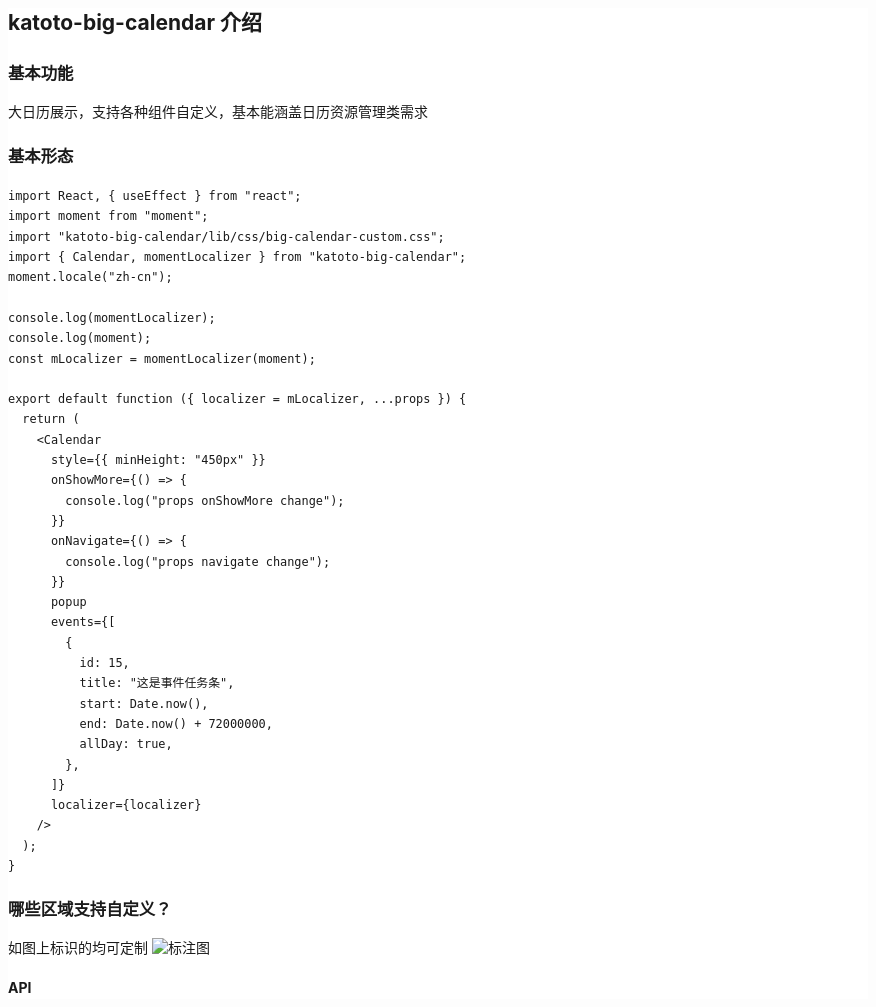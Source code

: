 ## katoto-big-calendar 介绍

### 基本功能

大日历展示，支持各种组件自定义，基本能涵盖日历资源管理类需求

### 基本形态

```tsx
import React, { useEffect } from "react";
import moment from "moment";
import "katoto-big-calendar/lib/css/big-calendar-custom.css";
import { Calendar, momentLocalizer } from "katoto-big-calendar";
moment.locale("zh-cn");

console.log(momentLocalizer);
console.log(moment);
const mLocalizer = momentLocalizer(moment);

export default function ({ localizer = mLocalizer, ...props }) {
  return (
    <Calendar
      style={{ minHeight: "450px" }}
      onShowMore={() => {
        console.log("props onShowMore change");
      }}
      onNavigate={() => {
        console.log("props navigate change");
      }}
      popup
      events={[
        {
          id: 15,
          title: "这是事件任务条",
          start: Date.now(),
          end: Date.now() + 72000000,
          allDay: true,
        },
      ]}
      localizer={localizer}
    />
  );
}
```

### 哪些区域支持自定义？

如图上标识的均可定制
![标注图](https://p9-juejin.byteimg.com/tos-cn-i-k3u1fbpfcp/cf5b0bd0e5d04dc9baca86d2c1019d30~tplv-k3u1fbpfcp-watermark.image)

#### API
